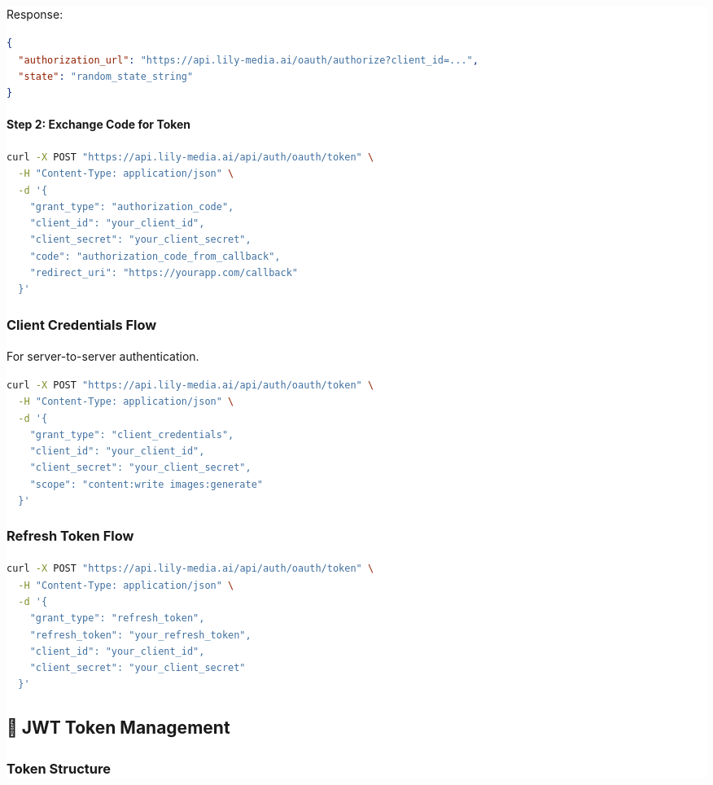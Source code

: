 Response:
```json
{
  "authorization_url": "https://api.lily-media.ai/oauth/authorize?client_id=...",
  "state": "random_state_string"
}
```

#### Step 2: Exchange Code for Token

```bash
curl -X POST "https://api.lily-media.ai/api/auth/oauth/token" \
  -H "Content-Type: application/json" \
  -d '{
    "grant_type": "authorization_code",
    "client_id": "your_client_id",
    "client_secret": "your_client_secret",
    "code": "authorization_code_from_callback",
    "redirect_uri": "https://yourapp.com/callback"
  }'
```

### Client Credentials Flow

For server-to-server authentication.

```bash
curl -X POST "https://api.lily-media.ai/api/auth/oauth/token" \
  -H "Content-Type: application/json" \
  -d '{
    "grant_type": "client_credentials",
    "client_id": "your_client_id",
    "client_secret": "your_client_secret",
    "scope": "content:write images:generate"
  }'
```

### Refresh Token Flow

```bash
curl -X POST "https://api.lily-media.ai/api/auth/oauth/token" \
  -H "Content-Type: application/json" \
  -d '{
    "grant_type": "refresh_token",
    "refresh_token": "your_refresh_token",
    "client_id": "your_client_id",
    "client_secret": "your_client_secret"
  }'
```

## 🎫 JWT Token Management

### Token Structure
